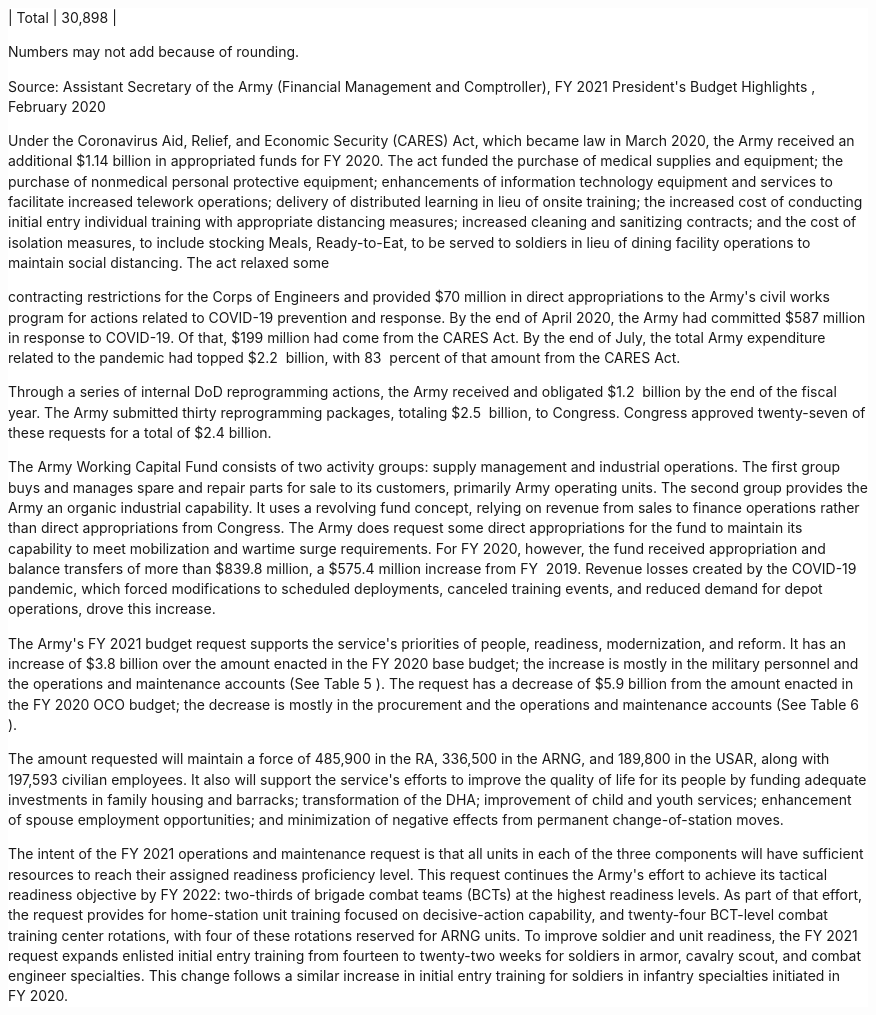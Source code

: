 | Total                                                                                                                 | 30,898                                                                                                                |

Numbers may not add because of rounding.

Source: Assistant Secretary of the Army (Financial Management and Comptroller), FY 2021 President's Budget Highlights , February 2020

Under  the  Coronavirus  Aid,  Relief,  and  Economic  Security (CARES) Act, which became law in March 2020, the Army received an additional $1.14 billion in appropriated funds for FY 2020. The act funded the purchase of medical supplies and equipment; the purchase of  nonmedical  personal  protective  equipment;  enhancements  of information technology equipment and services to facilitate increased telework  operations;  delivery  of  distributed  learning  in  lieu  of  onsite training; the increased cost of conducting initial entry individual training with appropriate distancing measures; increased cleaning and sanitizing  contracts;  and  the  cost  of  isolation  measures,  to  include stocking Meals, Ready-to-Eat, to be served to soldiers in lieu of dining facility operations to maintain social distancing. The act relaxed some

contracting  restrictions  for  the  Corps  of  Engineers  and  provided $70 million in direct appropriations to the Army's civil works program for actions related to COVID-19 prevention and response. By the end of April 2020, the Army had committed $587 million in response to COVID-19. Of that, $199 million had come from the CARES Act. By the end of July, the total Army expenditure related to the pandemic had  topped  $2.2  billion,  with  83  percent  of  that  amount  from  the CARES Act.

Through  a  series  of  internal  DoD  reprogramming  actions,  the Army  received  and  obligated  $1.2  billion  by  the  end  of  the  fiscal year.  The  Army submitted thirty reprogramming packages, totaling $2.5  billion,  to  Congress.  Congress  approved  twenty-seven  of  these requests for a total of $2.4 billion.

The Army Working Capital Fund consists of two activity groups: supply management and industrial operations. The first group buys and manages spare and repair parts for sale to its customers, primarily Army operating units. The second group provides the Army an organic industrial capability. It uses a revolving fund concept, relying on revenue from sales to finance operations rather than direct appropriations from Congress. The Army does request some direct appropriations for the fund to maintain its capability to meet mobilization and wartime surge requirements. For FY 2020, however, the fund received appropriation and balance transfers of more than $839.8 million, a $575.4 million increase  from  FY  2019.  Revenue  losses  created  by  the  COVID-19 pandemic,  which  forced  modifications  to  scheduled  deployments, canceled training events, and reduced demand for depot operations, drove this increase.

The Army's FY 2021 budget request supports the service's priorities of people, readiness, modernization, and reform. It has an increase of $3.8 billion over the amount enacted in the FY 2020 base budget; the increase  is  mostly  in  the  military  personnel  and  the  operations  and maintenance accounts (See Table  5 ).  The  request  has  a  decrease  of $5.9 billion from the amount enacted in the FY 2020 OCO budget; the  decrease  is  mostly  in  the  procurement  and  the  operations  and maintenance accounts (See Table 6 ).

The amount requested will maintain a force of 485,900 in the RA, 336,500 in the ARNG, and 189,800 in the USAR, along with 197,593 civilian employees. It also will support the service's efforts to improve the  quality  of  life  for  its  people  by  funding  adequate  investments in family housing and  barracks; transformation of the DHA; improvement  of  child  and  youth  services;  enhancement  of  spouse employment opportunities; and minimization of negative effects from permanent change-of-station moves.

The intent of the FY 2021 operations and maintenance request is  that  all  units  in  each  of  the  three  components will have sufficient resources  to  reach  their  assigned  readiness  proficiency  level.  This request  continues  the  Army's  effort  to  achieve  its  tactical  readiness objective by FY 2022: two-thirds of brigade combat teams (BCTs) at the highest readiness levels. As part of that effort, the request provides for  home-station unit training focused on decisive-action capability, and twenty-four BCT-level combat training center rotations, with four of these rotations reserved for ARNG units. To improve soldier and unit readiness, the FY 2021 request expands enlisted initial entry training from fourteen to twenty-two weeks for soldiers in armor, cavalry scout, and combat engineer specialties. This change follows a similar increase in initial entry training for soldiers in infantry specialties initiated in FY 2020.
